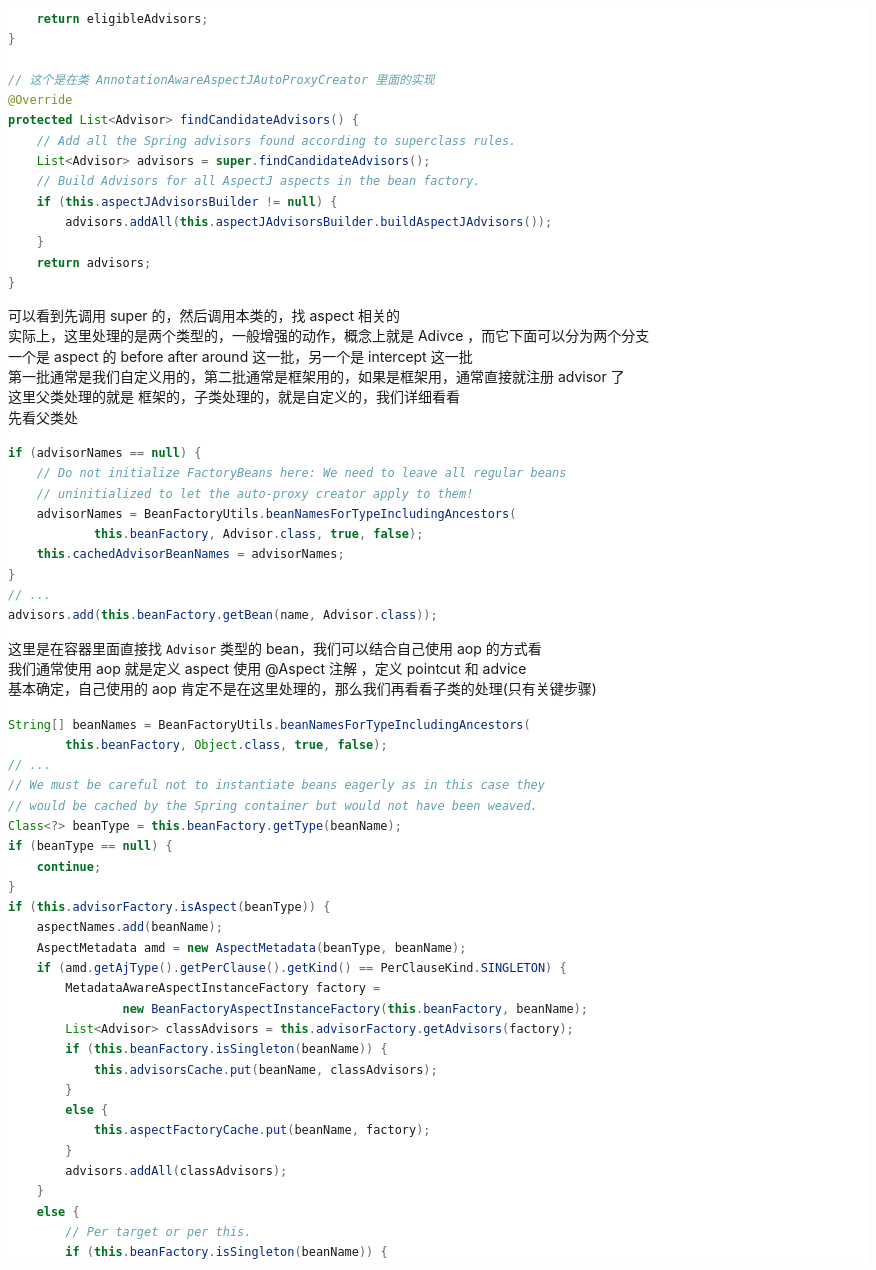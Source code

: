 ```java
	return eligibleAdvisors;
}

// 这个是在类 AnnotationAwareAspectJAutoProxyCreator 里面的实现
@Override
protected List<Advisor> findCandidateAdvisors() {
	// Add all the Spring advisors found according to superclass rules.
	List<Advisor> advisors = super.findCandidateAdvisors();
	// Build Advisors for all AspectJ aspects in the bean factory.
	if (this.aspectJAdvisorsBuilder != null) {
		advisors.addAll(this.aspectJAdvisorsBuilder.buildAspectJAdvisors());
	}
	return advisors;
}
```

可以看到先调用 super 的，然后调用本类的，找 aspect 相关的  
实际上，这里处理的是两个类型的，一般增强的动作，概念上就是 Adivce ，而它下面可以分为两个分支  
一个是 aspect 的 before after around 这一批，另一个是 intercept 这一批  
第一批通常是我们自定义用的，第二批通常是框架用的，如果是框架用，通常直接就注册 advisor 了  
这里父类处理的就是 框架的，子类处理的，就是自定义的，我们详细看看  
先看父类处
```java
if (advisorNames == null) {
	// Do not initialize FactoryBeans here: We need to leave all regular beans
	// uninitialized to let the auto-proxy creator apply to them!
	advisorNames = BeanFactoryUtils.beanNamesForTypeIncludingAncestors(
			this.beanFactory, Advisor.class, true, false);
	this.cachedAdvisorBeanNames = advisorNames;
}
// ...
advisors.add(this.beanFactory.getBean(name, Advisor.class));
```
这里是在容器里面直接找 `Advisor` 类型的 bean，我们可以结合自己使用 aop 的方式看  
我们通常使用 aop 就是定义 aspect 使用 @Aspect 注解 ，定义 pointcut 和 advice  
基本确定，自己使用的 aop 肯定不是在这里处理的，那么我们再看看子类的处理(只有关键步骤) 
```java
String[] beanNames = BeanFactoryUtils.beanNamesForTypeIncludingAncestors(
		this.beanFactory, Object.class, true, false);
// ...
// We must be careful not to instantiate beans eagerly as in this case they
// would be cached by the Spring container but would not have been weaved.
Class<?> beanType = this.beanFactory.getType(beanName);
if (beanType == null) {
	continue;
}
if (this.advisorFactory.isAspect(beanType)) {
	aspectNames.add(beanName);
	AspectMetadata amd = new AspectMetadata(beanType, beanName);
	if (amd.getAjType().getPerClause().getKind() == PerClauseKind.SINGLETON) {
		MetadataAwareAspectInstanceFactory factory =
				new BeanFactoryAspectInstanceFactory(this.beanFactory, beanName);
		List<Advisor> classAdvisors = this.advisorFactory.getAdvisors(factory);
		if (this.beanFactory.isSingleton(beanName)) {
			this.advisorsCache.put(beanName, classAdvisors);
		}
		else {
			this.aspectFactoryCache.put(beanName, factory);
		}
		advisors.addAll(classAdvisors);
	}
	else {
		// Per target or per this.
		if (this.beanFactory.isSingleton(beanName)) {
```